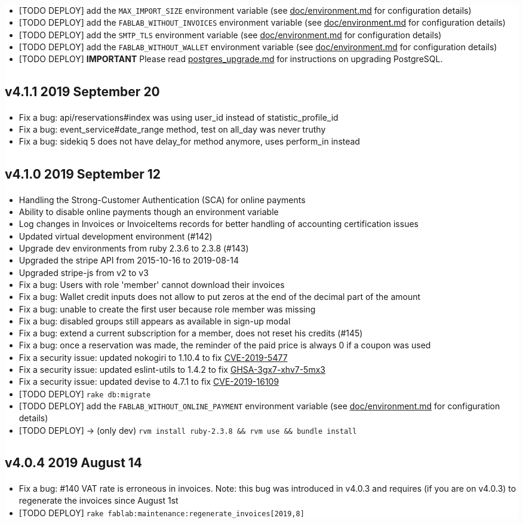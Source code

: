 - [TODO DEPLOY] add the `MAX_IMPORT_SIZE` environment variable (see [doc/environment.md](doc/environment.md#MAX_IMPORT_SIZE) for configuration details)
- [TODO DEPLOY] add the `FABLAB_WITHOUT_INVOICES` environment variable (see [doc/environment.md](doc/environment.md#FABLAB_WITHOUT_INVOICES) for configuration details)
- [TODO DEPLOY] add the `SMTP_TLS` environment variable (see [doc/environment.md](doc/environment.md#SMTP_TLS) for configuration details)
- [TODO DEPLOY] add the `FABLAB_WITHOUT_WALLET` environment variable (see [doc/environment.md](doc/environment.md#FABLAB_WITHOUT_WALLET) for configuration details)
- [TODO DEPLOY] **IMPORTANT** Please read [postgres_upgrade.md](doc/postgres_upgrade.md) for instructions on upgrading PostgreSQL.

## v4.1.1 2019 September 20

- Fix a bug: api/reservations#index was using user_id instead of statistic_profile_id
- Fix a bug: event_service#date_range method, test on all_day was never truthy
- Fix a bug: sidekiq 5 does not have delay_for method anymore, uses perform_in instead

## v4.1.0 2019 September 12

- Handling the Strong-Customer Authentication (SCA) for online payments
- Ability to disable online payments though an environment variable
- Log changes in Invoices or InvoiceItems records for better handling of accounting certification issues
- Updated virtual development environment (#142)
- Upgrade dev environments from ruby 2.3.6 to 2.3.8 (#143)
- Upgraded the stripe API from 2015-10-16 to 2019-08-14
- Upgraded stripe-js from v2 to v3
- Fix a bug: Users with role 'member' cannot download their invoices
- Fix a bug: Wallet credit inputs does not allow to put zeros at the end of the decimal part of the amount
- Fix a bug: unable to create the first user because role member was missing
- Fix a bug: disabled groups still appears as available in sign-up modal
- Fix a bug: extend a current subscription for a member, does not reset his credits (#145)
- Fix a bug: once a reservation was made, the reminder of the paid price is always 0 if a coupon was used
- Fix a security issue: updated nokogiri to 1.10.4 to fix [CVE-2019-5477](https://nvd.nist.gov/vuln/detail/CVE-2019-5477)
- Fix a security issue: updated eslint-utils to 1.4.2 to fix [GHSA-3gx7-xhv7-5mx3](https://github.com/mysticatea/eslint-utils/security/advisories/GHSA-3gx7-xhv7-5mx3)
- Fix a security issue: updated devise to 4.7.1 to fix [CVE-2019-16109](https://nvd.nist.gov/vuln/detail/CVE-2019-16109)
- [TODO DEPLOY] `rake db:migrate`
- [TODO DEPLOY] add the `FABLAB_WITHOUT_ONLINE_PAYMENT` environment variable (see [doc/environment.md](doc/environment.md) for configuration details)
- [TODO DEPLOY] -> (only dev) `rvm install ruby-2.3.8 && rvm use && bundle install`

## v4.0.4 2019 August 14

- Fix a bug: #140 VAT rate is erroneous in invoices.
  Note: this bug was introduced in v4.0.3 and requires (if you are on v4.0.3) to regenerate the invoices since August 1st
- [TODO DEPLOY] `rake fablab:maintenance:regenerate_invoices[2019,8]`
